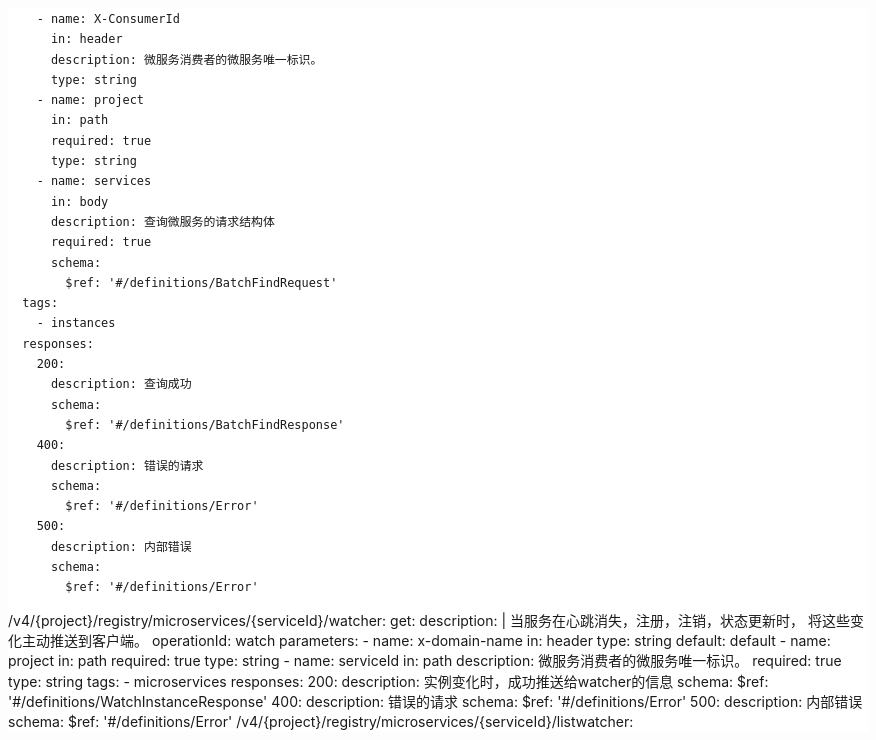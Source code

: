         - name: X-ConsumerId
          in: header
          description: 微服务消费者的微服务唯一标识。
          type: string
        - name: project
          in: path
          required: true
          type: string
        - name: services
          in: body
          description: 查询微服务的请求结构体
          required: true
          schema:
            $ref: '#/definitions/BatchFindRequest'
      tags:
        - instances
      responses:
        200:
          description: 查询成功
          schema:
            $ref: '#/definitions/BatchFindResponse'
        400:
          description: 错误的请求
          schema:
            $ref: '#/definitions/Error'
        500:
          description: 内部错误
          schema:
            $ref: '#/definitions/Error'
  /v4/{project}/registry/microservices/{serviceId}/watcher:
    get:
      description: |
        当服务在心跳消失，注册，注销，状态更新时， 将这些变化主动推送到客户端。
      operationId: watch
      parameters:
        - name: x-domain-name
          in: header
          type: string
          default: default
        - name: project
          in: path
          required: true
          type: string
        - name: serviceId
          in: path
          description: 微服务消费者的微服务唯一标识。
          required: true
          type: string
      tags:
        - microservices
      responses:
        200:
          description: 实例变化时，成功推送给watcher的信息
          schema:
            $ref: '#/definitions/WatchInstanceResponse'
        400:
          description: 错误的请求
          schema:
            $ref: '#/definitions/Error'
        500:
          description: 内部错误
          schema:
            $ref: '#/definitions/Error'
  /v4/{project}/registry/microservices/{serviceId}/listwatcher: